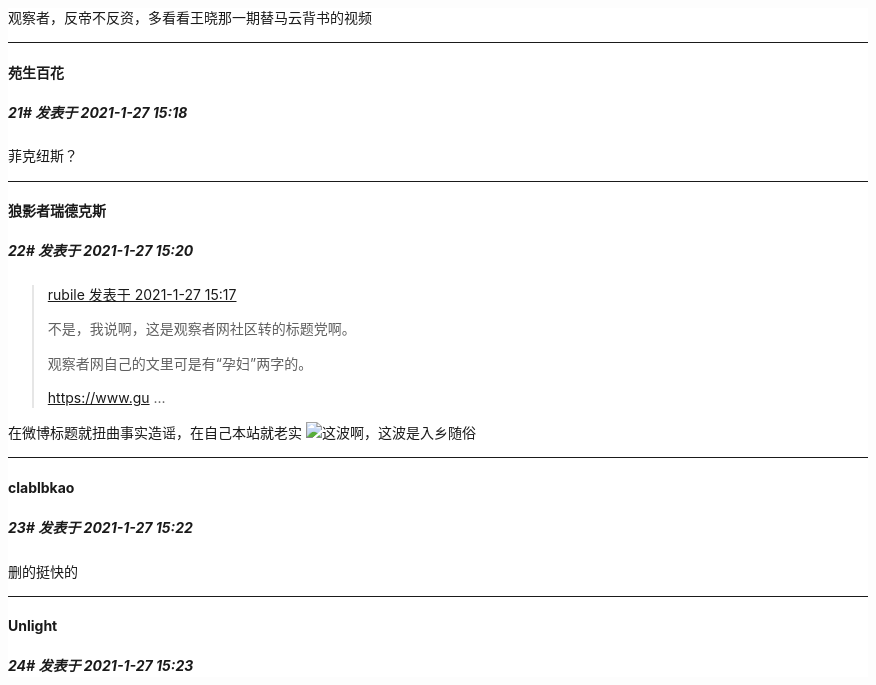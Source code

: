 观察者，反帝不反资，多看看王晓那一期替马云背书的视频







*****

####  苑生百花  
##### 21#       发表于 2021-1-27 15:18




菲克纽斯？







*****

####  狼影者瑞德克斯  
##### 22#       发表于 2021-1-27 15:20



<blockquote><a href="httphttps://bbs.saraba1st.com/2b/forum.php?mod=redirect&amp;goto=findpost&amp;pid=50160332&amp;ptid=1984937" target="_blank">rubile 发表于 2021-1-27 15:17</a>

不是，我说啊，这是观察者网社区转的标题党啊。

观察者网自己的文里可是有“孕妇”两字的。

https://www.gu ...</blockquote>
在微博标题就扭曲事实造谣，在自己本站就老实
<img src="https://static.saraba1st.com/image/smiley/face2017/066.png" referrerpolicy="no-referrer">这波啊，这波是入乡随俗







*****

####  clablbkao  
##### 23#       发表于 2021-1-27 15:22




删的挺快的







*****

####  Unlight  
##### 24#       发表于 2021-1-27 15:23
